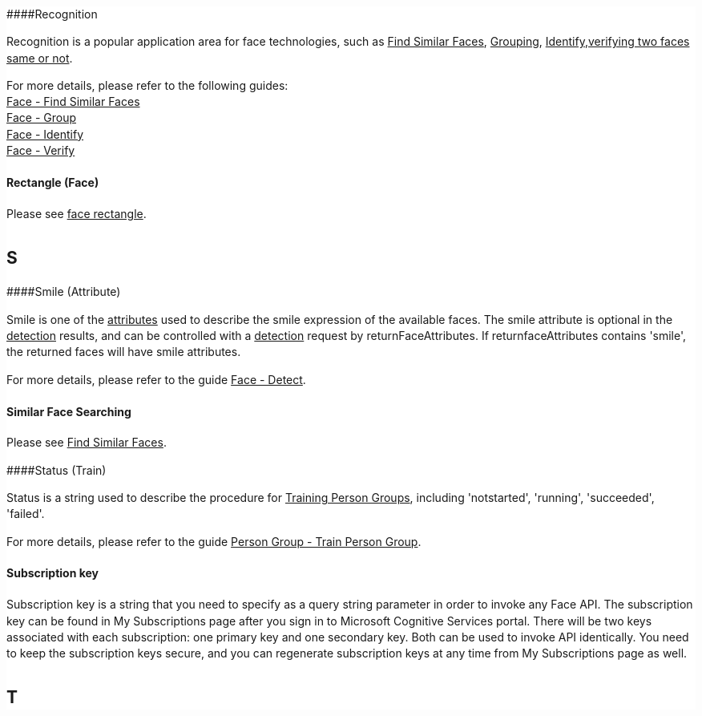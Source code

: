 ####<a name="Recognition"></a>Recognition

Recognition is a popular application area for face technologies, such as [Find Similar Faces](#Find-Similar-Faces), [Grouping](#Grouping), [Identify](#Identification),[verifying two faces same or not](#Verification).

For more details, please refer to the following guides:  
[Face - Find Similar Faces](https://westus.dev.cognitive.microsoft.com/docs/services/563879b61984550e40cbbe8d/operations/563879b61984550f30395237)  
[Face - Group](https://westus.dev.cognitive.microsoft.com/docs/services/563879b61984550e40cbbe8d/operations/563879b61984550f30395238)  
[Face - Identify](https://westus.dev.cognitive.microsoft.com/docs/services/563879b61984550e40cbbe8d/operations/563879b61984550f30395239)  
[Face - Verify](https://westus.dev.cognitive.microsoft.com/docs/services/563879b61984550e40cbbe8d/operations/563879b61984550f3039523a)

#### Rectangle (Face)

Please see [face rectangle](#Face-Rectangle).

## S

####<a name="Smile-Attribute"></a>Smile (Attribute)

Smile is one of the [attributes](#Attributes) used to describe the smile expression of the available faces. The smile attribute is optional in the [detection](#Detection-Face-Detection) results, and can be controlled with a [detection](#Detection-Face-Detection) request by returnFaceAttributes. If returnfaceAttributes contains 'smile', the returned faces will have smile attributes.

For more details, please refer to the guide [Face - Detect](https://westus.dev.cognitive.microsoft.com/docs/services/563879b61984550e40cbbe8d/operations/563879b61984550f30395236).

#### Similar Face Searching

Please see [Find Similar Faces](#Find-Similar-Faces).

####<a name="Status-Train"></a>Status (Train)

Status is a string used to describe the procedure for [Training Person Groups](#Train-Person-Group), including 'notstarted', 'running', 'succeeded', 'failed'.

For more details, please refer to the guide [Person Group - Train Person Group](https://westus.dev.cognitive.microsoft.com/docs/services/563879b61984550e40cbbe8d/operations/563879b61984550f30395249).

#### Subscription key

Subscription key is a string that you need to specify as a query string parameter in order to invoke any Face API. The subscription key can be found in My Subscriptions page after you sign in to Microsoft Cognitive Services portal. There will be two keys associated with each subscription: one primary key and one secondary key. Both can be used to invoke API identically. You need to keep the subscription keys secure, and you can regenerate subscription keys at any time from My Subscriptions page as well.

## T
